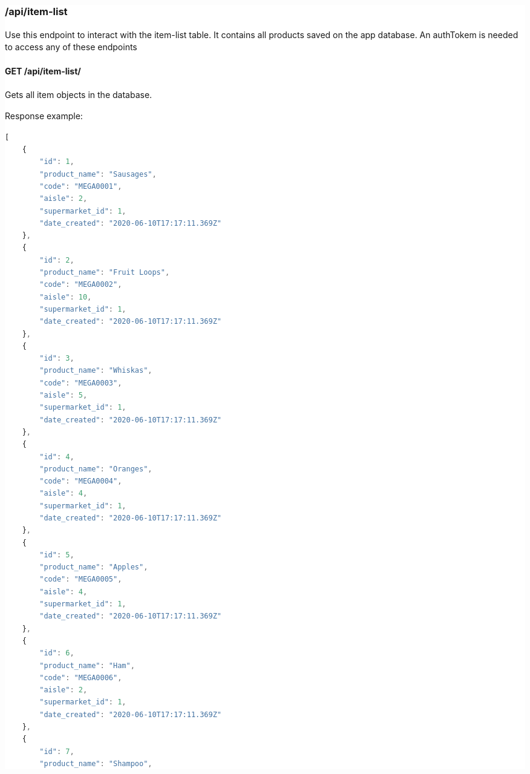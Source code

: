 
### /api/item-list

Use this endpoint to interact with the item-list table. It contains all products saved on the app database. An authTokem is needed to access any of these endpoints

#### GET /api/item-list/

Gets all item objects in the database.

Response example:

```javascript
[
    {
        "id": 1,
        "product_name": "Sausages",
        "code": "MEGA0001",
        "aisle": 2,
        "supermarket_id": 1,
        "date_created": "2020-06-10T17:17:11.369Z"
    },
    {
        "id": 2,
        "product_name": "Fruit Loops",
        "code": "MEGA0002",
        "aisle": 10,
        "supermarket_id": 1,
        "date_created": "2020-06-10T17:17:11.369Z"
    },
    {
        "id": 3,
        "product_name": "Whiskas",
        "code": "MEGA0003",
        "aisle": 5,
        "supermarket_id": 1,
        "date_created": "2020-06-10T17:17:11.369Z"
    },
    {
        "id": 4,
        "product_name": "Oranges",
        "code": "MEGA0004",
        "aisle": 4,
        "supermarket_id": 1,
        "date_created": "2020-06-10T17:17:11.369Z"
    },
    {
        "id": 5,
        "product_name": "Apples",
        "code": "MEGA0005",
        "aisle": 4,
        "supermarket_id": 1,
        "date_created": "2020-06-10T17:17:11.369Z"
    },
    {
        "id": 6,
        "product_name": "Ham",
        "code": "MEGA0006",
        "aisle": 2,
        "supermarket_id": 1,
        "date_created": "2020-06-10T17:17:11.369Z"
    },
    {
        "id": 7,
        "product_name": "Shampoo",
```